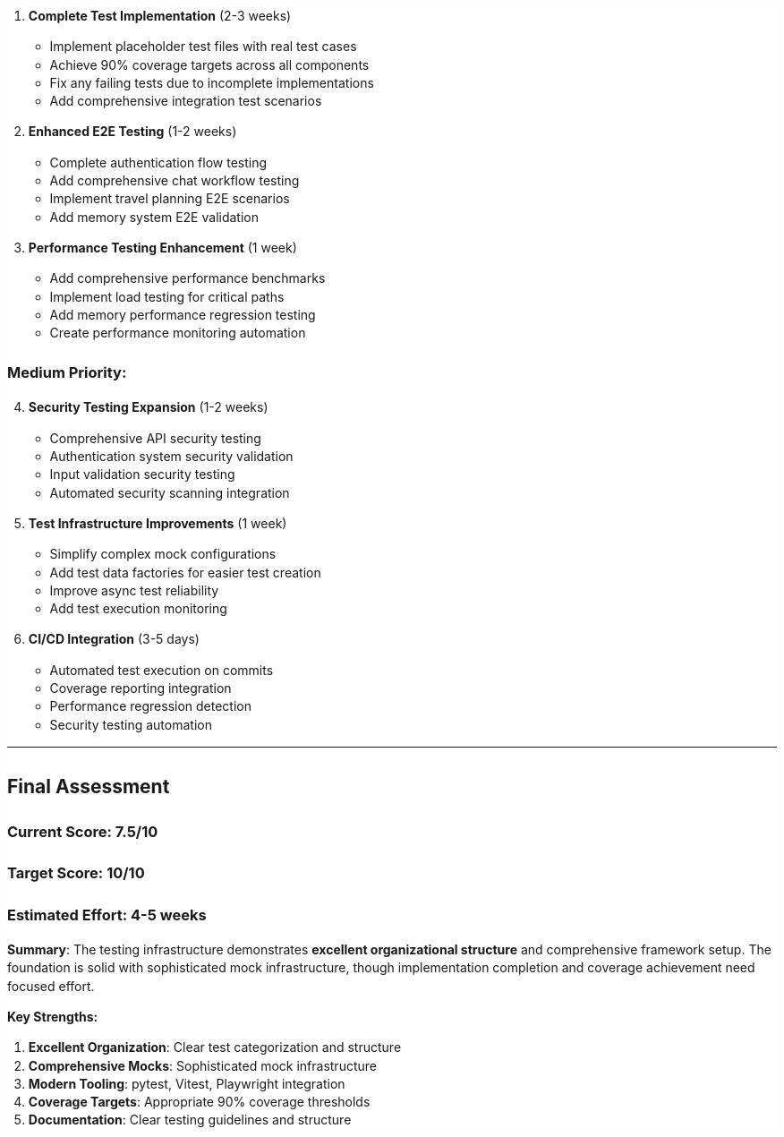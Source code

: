 1. **Complete Test Implementation** (2-3 weeks)
   - Implement placeholder test files with real test cases
   - Achieve 90% coverage targets across all components
   - Fix any failing tests due to incomplete implementations
   - Add comprehensive integration test scenarios

2. **Enhanced E2E Testing** (1-2 weeks)
   - Complete authentication flow testing
   - Add comprehensive chat workflow testing
   - Implement travel planning E2E scenarios
   - Add memory system E2E validation

3. **Performance Testing Enhancement** (1 week)
   - Add comprehensive performance benchmarks
   - Implement load testing for critical paths
   - Add memory performance regression testing
   - Create performance monitoring automation

### Medium Priority:

4. **Security Testing Expansion** (1-2 weeks)
   - Comprehensive API security testing
   - Authentication system security validation
   - Input validation security testing
   - Automated security scanning integration

5. **Test Infrastructure Improvements** (1 week)
   - Simplify complex mock configurations
   - Add test data factories for easier test creation
   - Improve async test reliability
   - Add test execution monitoring

6. **CI/CD Integration** (3-5 days)
   - Automated test execution on commits
   - Coverage reporting integration
   - Performance regression detection
   - Security testing automation

---

## Final Assessment

### Current Score: 7.5/10
### Target Score: 10/10  
### Estimated Effort: 4-5 weeks

**Summary**: The testing infrastructure demonstrates **excellent organizational structure** and comprehensive framework setup. The foundation is solid with sophisticated mock infrastructure, though implementation completion and coverage achievement need focused effort.

**Key Strengths:**
1. **Excellent Organization**: Clear test categorization and structure
2. **Comprehensive Mocks**: Sophisticated mock infrastructure
3. **Modern Tooling**: pytest, Vitest, Playwright integration
4. **Coverage Targets**: Appropriate 90% coverage thresholds
5. **Documentation**: Clear testing guidelines and structure
